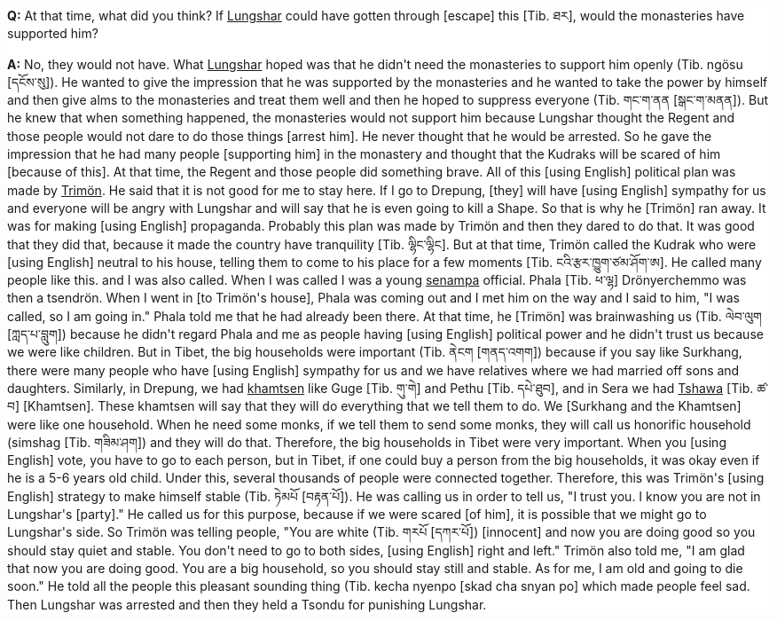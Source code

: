 **Q:**  At that time, what did you think? If <a href="#" data-tooltip="[tib. ལུང་ཤར]** The family name of a famous aristocratic lay official during the time of the 13th Dalai Lama and the Regent Reting.">Lungshar</a> could have gotten through [escape] this [Tib. ཐར], would the monasteries have supported him?   

**A:**  No, they would not have. What <a href="#" data-tooltip="[tib. ལུང་ཤར]** The family name of a famous aristocratic lay official during the time of the 13th Dalai Lama and the Regent Reting.">Lungshar</a> hoped was that he didn't need the monasteries to support him openly (Tib. ngösu [དངོས་སུ]). He wanted to give the impression that he was supported by the monasteries and he wanted to take the power by himself and then give alms to the monasteries and treat them well and then he hoped to suppress everyone (Tib. གང་ག་ནན [སྒང་ག་མནན]). But he knew that when something happened, the monasteries would not support him because Lungshar thought the Regent and those people would not dare to do those things [arrest him]. He never thought that he would be arrested. So he gave the impression that he had many people [supporting him] in the monastery and thought that the Kudraks will be scared of him [because of this]. At that time, the Regent and those people did something brave. All of this [using English] political plan was made by <a href="#" data-tooltip="[tib. ཁྲི་སྨོན]** The name of the aristocratic family of an important lay official .">Trimön</a>. He said that it is not good for me to stay here. If I go to Drepung, [they] will have [using English] sympathy for us and everyone will be angry with Lungshar and will say that he is even going to kill a Shape. So that is why he [Trimön] ran away. It was for making [using English] propaganda. Probably this plan was made by Trimön and then they dared to do that. It was good that they did that, because it made the country have tranquility [Tib. ལྷིང་ལྷིང]. But at that time, Trimön called the Kudrak who were [using English] neutral to his house, telling them to come to his place for a few moments [Tib. ངའི་རྩར་ཁྱུག་ཙམ་ཤོག་ཨ]. He called many people like this. and I was also called. When I was called I was a young <a href="#" data-tooltip="[tib. སྲས་རྣམ་པ]** A rank just below the 4th rank (rimshi) held by young officials from the upper level of the aristocracy [the Yabshi and Depön Midrag families] when they first joined the government.">senampa</a> official. Phala [Tib. ཕ་ལྷ] Drönyerchemmo was then a tsendrön. When I went in [to Trimön's house], Phala was coming out and I met him on the way and I said to him, "I was called, so I am going in." Phala told me that he had already been there. At that time, he [Trimön] was brainwashing us (Tib. ལེབ་ལུག [ཀླད་པ་བླུག]) because he didn't regard Phala and me as people having [using English] political power and he didn't trust us because we were like children. But in Tibet, the big households were important (Tib. ནེངག [གནད་འགག]) because if you say like Surkhang, there were many people who have [using English] sympathy for us and we have relatives where we had married off sons and daughters. Similarly, in Drepung, we had <a href="#" data-tooltip="[tib. ཁང་ཚན]** A monastic residential unit in which monks from specific geographic areas lived. These were corporate entities with property and internal officials. Some large khamtsen had smaller subordinate units called mi tshan. Khamtsen were part of tratsang (colleges). For example, Hamdong Khamtsen was part of Gomang College in Drepung Monastery.">khamtsen</a> like Guge [Tib. གུ་གེ] and Pethu [Tib. དཔེ་ཐུབ], and in Sera we had <a href="#" data-tooltip="[tib. ཚྭ་བ]** A khamtsen in Loseling College.">Tshawa</a> [Tib. ཚ་བ] [Khamtsen]. These khamtsen will say that they will do everything that we tell them to do. We [Surkhang and the Khamtsen] were like one household. When he need some monks, if we tell them to send some monks, they will call us honorific household (simshag [Tib. གཟིམ་ཤག]) and they will do that. Therefore, the big households in Tibet were very important. When you [using English] vote, you have to go to each person, but in Tibet, if one could buy a person from the big households, it was okay even if he is a 5-6 years old child. Under this, several thousands of people were connected together. Therefore, this was Trimön's [using English] strategy to make himself stable (Tib. ཏེམཔོ [བརྟན་པོ]). He was calling us in order to tell us, "I trust you. I know you are not in Lungshar's [party]." He called us for this purpose, because if we were scared [of him], it is possible that we might go to Lungshar's side. So Trimön was telling people, "You are white (Tib. གརཔོ [དཀར་པོ]) [innocent] and now you are doing good so you should stay quiet and stable. You don't need to go to both sides, [using English] right and left." Trimön also told me, "I am glad that now you are doing good. You are a big household, so you should stay still and stable. As for me, I am old and going to die soon." He told all the people this pleasant sounding thing (Tib. kecha nyenpo [skad cha snyan po] which made people feel sad. Then Lungshar was arrested and then they held a Tsondu for punishing Lungshar.   
